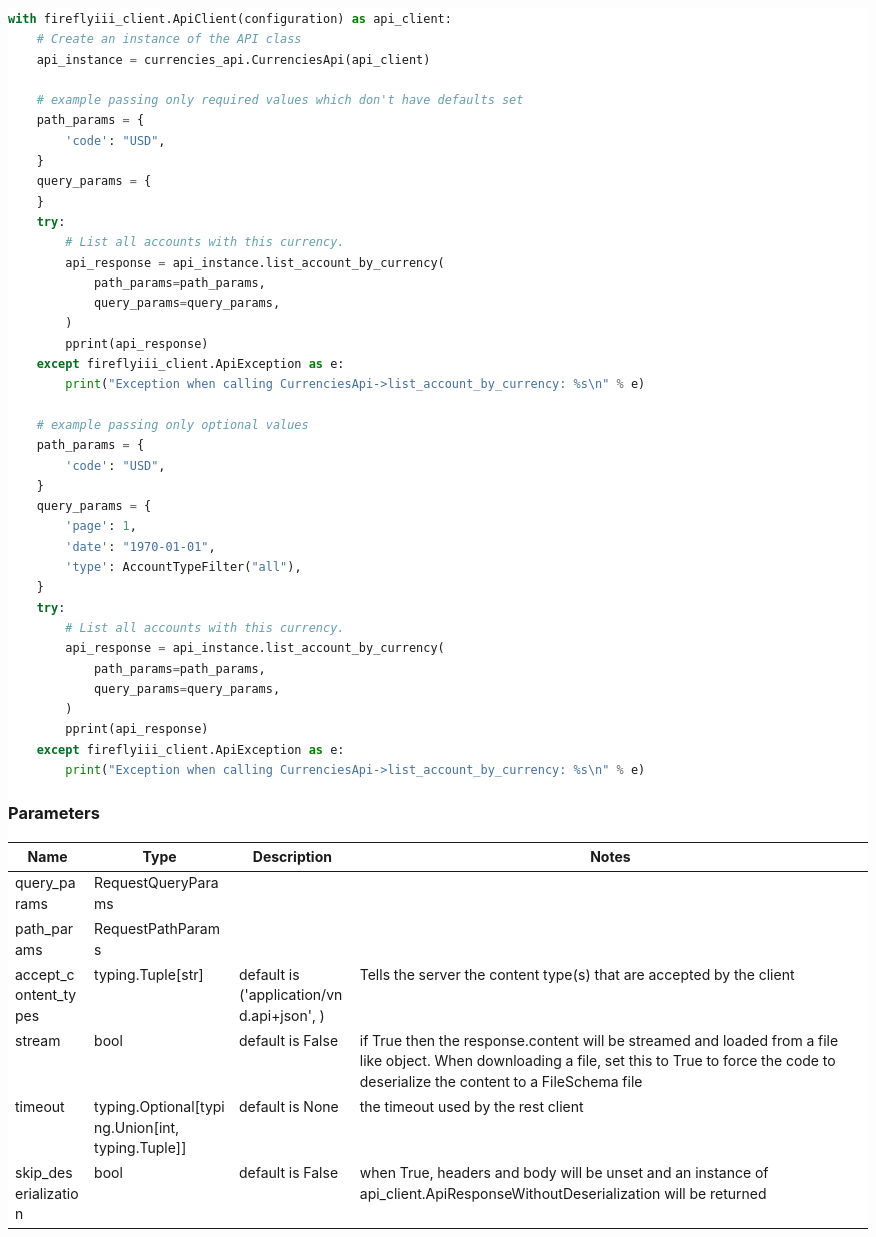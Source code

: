 ```python
with fireflyiii_client.ApiClient(configuration) as api_client:
    # Create an instance of the API class
    api_instance = currencies_api.CurrenciesApi(api_client)

    # example passing only required values which don't have defaults set
    path_params = {
        'code': "USD",
    }
    query_params = {
    }
    try:
        # List all accounts with this currency.
        api_response = api_instance.list_account_by_currency(
            path_params=path_params,
            query_params=query_params,
        )
        pprint(api_response)
    except fireflyiii_client.ApiException as e:
        print("Exception when calling CurrenciesApi->list_account_by_currency: %s\n" % e)

    # example passing only optional values
    path_params = {
        'code': "USD",
    }
    query_params = {
        'page': 1,
        'date': "1970-01-01",
        'type': AccountTypeFilter("all"),
    }
    try:
        # List all accounts with this currency.
        api_response = api_instance.list_account_by_currency(
            path_params=path_params,
            query_params=query_params,
        )
        pprint(api_response)
    except fireflyiii_client.ApiException as e:
        print("Exception when calling CurrenciesApi->list_account_by_currency: %s\n" % e)
```
### Parameters

Name | Type | Description  | Notes
------------- | ------------- | ------------- | -------------
query_params | RequestQueryParams | |
path_params | RequestPathParams | |
accept_content_types | typing.Tuple[str] | default is ('application/vnd.api+json', ) | Tells the server the content type(s) that are accepted by the client
stream | bool | default is False | if True then the response.content will be streamed and loaded from a file like object. When downloading a file, set this to True to force the code to deserialize the content to a FileSchema file
timeout | typing.Optional[typing.Union[int, typing.Tuple]] | default is None | the timeout used by the rest client
skip_deserialization | bool | default is False | when True, headers and body will be unset and an instance of api_client.ApiResponseWithoutDeserialization will be returned

